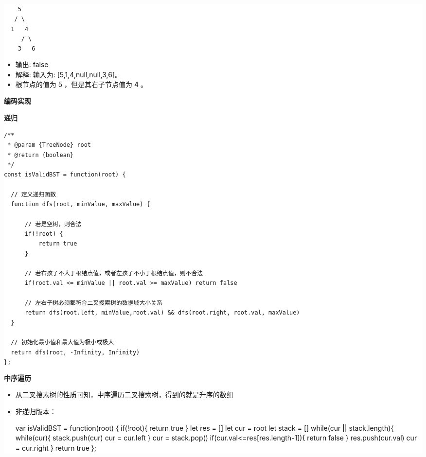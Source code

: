 	    5
	   / \
	  1   4
	     / \
	    3   6

   - 输出: false
   - 解释: 输入为: [5,1,4,null,null,3,6]。
   - 根节点的值为 5 ，但是其右子节点值为 4 。


**编码实现**

  **递归**

	/**
	 * @param {TreeNode} root
	 * @return {boolean}
	 */
	const isValidBST = function(root) {

	  // 定义递归函数
	  function dfs(root, minValue, maxValue) {

	      // 若是空树，则合法
	      if(!root) {
	          return true
	      }

	      // 若右孩子不大于根结点值，或者左孩子不小于根结点值，则不合法
	      if(root.val <= minValue || root.val >= maxValue) return false

	      // 左右子树必须都符合二叉搜索树的数据域大小关系
	      return dfs(root.left, minValue,root.val) && dfs(root.right, root.val, maxValue)
	  }

	  // 初始化最小值和最大值为极小或极大
	  return dfs(root, -Infinity, Infinity)
	};

  **中序遍历**

  - 从二叉搜素树的性质可知，中序遍历二叉搜索树，得到的就是升序的数组

  - 非递归版本：

    var isValidBST = function(root) {
	    if(!root){
	        return true
	    }
	    let res = []
	    let cur = root
	    let stack = []
	    while(cur || stack.length){
	         while(cur){
	            stack.push(cur)
	            cur = cur.left
	         }
	         cur = stack.pop()
	         if(cur.val<=res[res.length-1]){
	            return false
	         }
	         res.push(cur.val)
	         cur = cur.right
	    }
	     return true
	};
